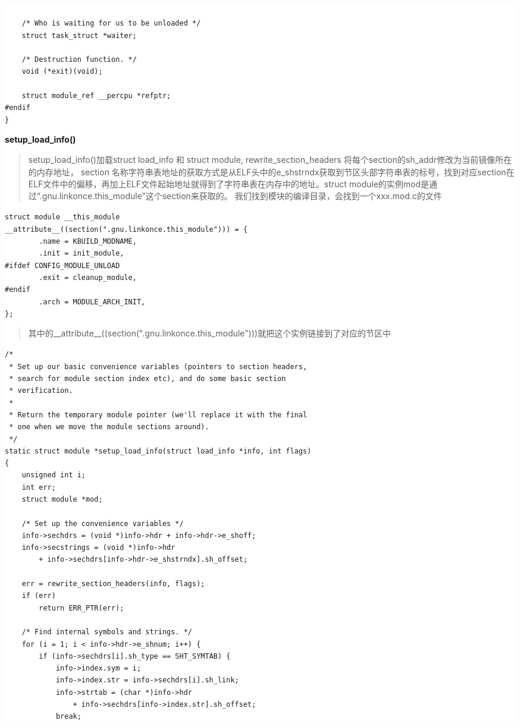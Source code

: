```

	/* Who is waiting for us to be unloaded */
	struct task_struct *waiter;

	/* Destruction function. */
	void (*exit)(void);

	struct module_ref __percpu *refptr;
#endif
}
```

**setup_load_info()**

> setup_load_info()加载struct load_info 和 struct module, rewrite_section_headers 将每个section的sh_addr修改为当前镜像所在的内存地址， section 名称字符串表地址的获取方式是从ELF头中的e_shstrndx获取到节区头部字符串表的标号，找到对应section在ELF文件中的偏移，再加上ELF文件起始地址就得到了字符串表在内存中的地址。struct module的实例mod是通过“.gnu.linkonce.this_module”这个section来获取的。
我们找到模块的编译目录，会找到一个xxx.mod.c的文件

```
struct module __this_module
__attribute__((section(".gnu.linkonce.this_module"))) = {
        .name = KBUILD_MODNAME,
        .init = init_module,
#ifdef CONFIG_MODULE_UNLOAD
        .exit = cleanup_module,
#endif
        .arch = MODULE_ARCH_INIT,
};

```
> 其中的__attribute__((section(".gnu.linkonce.this_module")))就把这个实例链接到了对应的节区中

```
/*
 * Set up our basic convenience variables (pointers to section headers,
 * search for module section index etc), and do some basic section
 * verification.
 *
 * Return the temporary module pointer (we'll replace it with the final
 * one when we move the module sections around).
 */
static struct module *setup_load_info(struct load_info *info, int flags)
{
	unsigned int i;
	int err;
	struct module *mod;

	/* Set up the convenience variables */
	info->sechdrs = (void *)info->hdr + info->hdr->e_shoff;
	info->secstrings = (void *)info->hdr
		+ info->sechdrs[info->hdr->e_shstrndx].sh_offset;

	err = rewrite_section_headers(info, flags);
	if (err)
		return ERR_PTR(err);

	/* Find internal symbols and strings. */
	for (i = 1; i < info->hdr->e_shnum; i++) {
		if (info->sechdrs[i].sh_type == SHT_SYMTAB) {
			info->index.sym = i;
			info->index.str = info->sechdrs[i].sh_link;
			info->strtab = (char *)info->hdr
				+ info->sechdrs[info->index.str].sh_offset;
			break;
```